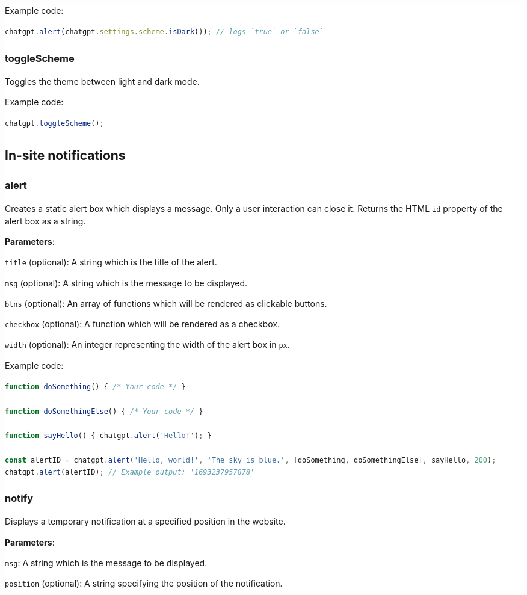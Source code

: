Example code:

```js
chatgpt.alert(chatgpt.settings.scheme.isDark()); // logs `true` or `false`
```

### toggleScheme

Toggles the theme between light and dark mode.

Example code:

```js
chatgpt.toggleScheme();
```

## In-site notifications

### alert

Creates a static alert box which displays a message. Only a user interaction can close it. Returns the HTML `id` property of the alert box as a string.

**Parameters**:

`title` (optional): A string which is the title of the alert.

`msg` (optional): A string which is the message to be displayed.

`btns` (optional): An array of functions which will be rendered as clickable buttons.

`checkbox` (optional): A function which will be rendered as a checkbox.

`width` (optional): An integer representing the width of the alert box in `px`.

Example code:

```js
function doSomething() { /* Your code */ }

function doSomethingElse() { /* Your code */ }

function sayHello() { chatgpt.alert('Hello!'); }

const alertID = chatgpt.alert('Hello, world!', 'The sky is blue.', [doSomething, doSomethingElse], sayHello, 200);
chatgpt.alert(alertID); // Example output: '1693237957878'
```

### notify

Displays a temporary notification at a specified position in the website.

**Parameters**:

`msg`: A string which is the message to be displayed.

`position` (optional): A string specifying the position of the notification.
